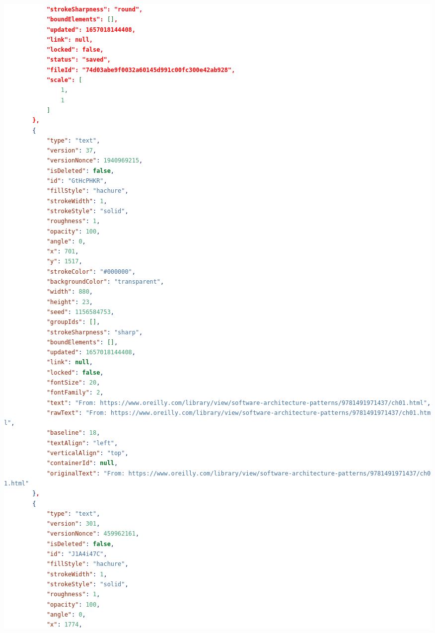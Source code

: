 ```json
			"strokeSharpness": "round",
			"boundElements": [],
			"updated": 1657018144408,
			"link": null,
			"locked": false,
			"status": "saved",
			"fileId": "74d03abe9f0032a60145d991c00fc300e42ab928",
			"scale": [
				1,
				1
			]
		},
		{
			"type": "text",
			"version": 37,
			"versionNonce": 1940969215,
			"isDeleted": false,
			"id": "GtHcPHKR",
			"fillStyle": "hachure",
			"strokeWidth": 1,
			"strokeStyle": "solid",
			"roughness": 1,
			"opacity": 100,
			"angle": 0,
			"x": 701,
			"y": 1517,
			"strokeColor": "#000000",
			"backgroundColor": "transparent",
			"width": 880,
			"height": 23,
			"seed": 1156584753,
			"groupIds": [],
			"strokeSharpness": "sharp",
			"boundElements": [],
			"updated": 1657018144408,
			"link": null,
			"locked": false,
			"fontSize": 20,
			"fontFamily": 2,
			"text": "From: https://www.oreilly.com/library/view/software-architecture-patterns/9781491971437/ch01.html",
			"rawText": "From: https://www.oreilly.com/library/view/software-architecture-patterns/9781491971437/ch01.html",
			"baseline": 18,
			"textAlign": "left",
			"verticalAlign": "top",
			"containerId": null,
			"originalText": "From: https://www.oreilly.com/library/view/software-architecture-patterns/9781491971437/ch01.html"
		},
		{
			"type": "text",
			"version": 301,
			"versionNonce": 459962161,
			"isDeleted": false,
			"id": "J1A4i47C",
			"fillStyle": "hachure",
			"strokeWidth": 1,
			"strokeStyle": "solid",
			"roughness": 1,
			"opacity": 100,
			"angle": 0,
			"x": 1774,
```